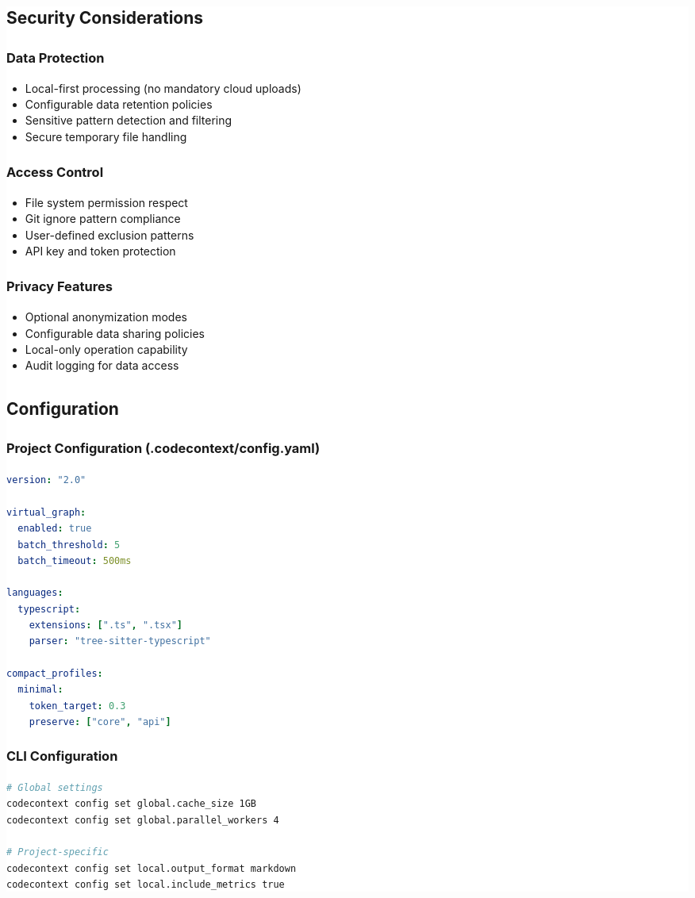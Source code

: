 ## Security Considerations

### Data Protection
- Local-first processing (no mandatory cloud uploads)
- Configurable data retention policies
- Sensitive pattern detection and filtering
- Secure temporary file handling

### Access Control
- File system permission respect
- Git ignore pattern compliance
- User-defined exclusion patterns
- API key and token protection

### Privacy Features
- Optional anonymization modes
- Configurable data sharing policies
- Local-only operation capability
- Audit logging for data access

## Configuration

### Project Configuration (.codecontext/config.yaml)
```yaml
version: "2.0"

virtual_graph:
  enabled: true
  batch_threshold: 5
  batch_timeout: 500ms

languages:
  typescript:
    extensions: [".ts", ".tsx"]
    parser: "tree-sitter-typescript"
  
compact_profiles:
  minimal:
    token_target: 0.3
    preserve: ["core", "api"]
```

### CLI Configuration
```bash
# Global settings
codecontext config set global.cache_size 1GB
codecontext config set global.parallel_workers 4

# Project-specific  
codecontext config set local.output_format markdown
codecontext config set local.include_metrics true
```
